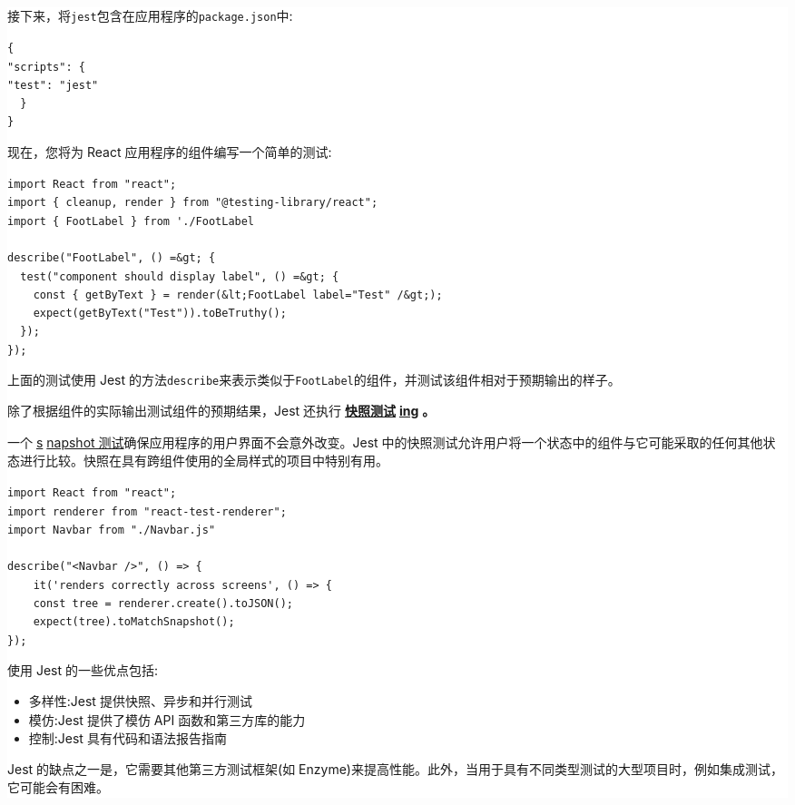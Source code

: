 接下来，将`jest`包含在应用程序的`package.json`中:

```
{
"scripts": {
"test": "jest"
  }
}

```

现在，您将为 React 应用程序的组件编写一个简单的测试:

```
import React from "react";
import { cleanup, render } from "@testing-library/react";
import { FootLabel } from './FootLabel

describe("FootLabel", () =&gt; {
  test("component should display label", () =&gt; {
    const { getByText } = render(&lt;FootLabel label="Test" /&gt;);
    expect(getByText("Test")).toBeTruthy();
  });
});

```

上面的测试使用 Jest 的方法`describe`来表示类似于`FootLabel`的组件，并测试该组件相对于预期输出的样子。

除了根据组件的实际输出测试组件的预期结果，Jest 还执行 [**快照测试**](https://blog.logrocket.com/refactoring-legacy-code-with-jest-snapshots-e290ceccccc3/) [**ing**](https://blog.logrocket.com/refactoring-legacy-code-with-jest-snapshots-e290ceccccc3/) **。**

一个 [s](https://blog.logrocket.com/refactoring-legacy-code-with-jest-snapshots-e290ceccccc3/) [napshot 测试](https://blog.logrocket.com/refactoring-legacy-code-with-jest-snapshots-e290ceccccc3/)确保应用程序的用户界面不会意外改变。Jest 中的快照测试允许用户将一个状态中的组件与它可能采取的任何其他状态进行比较。快照在具有跨组件使用的全局样式的项目中特别有用。

```
import React from "react";
import renderer from "react-test-renderer";
import Navbar from "./Navbar.js"

describe("<Navbar />", () => {
    it('renders correctly across screens', () => {
    const tree = renderer.create().toJSON();
    expect(tree).toMatchSnapshot();
});

```

使用 Jest 的一些优点包括:

*   多样性:Jest 提供快照、异步和并行测试
*   模仿:Jest 提供了模仿 API 函数和第三方库的能力
*   控制:Jest 具有代码和语法报告指南

Jest 的缺点之一是，它需要其他第三方测试框架(如 Enzyme)来提高性能。此外，当用于具有不同类型测试的大型项目时，例如集成测试，它可能会有困难。
